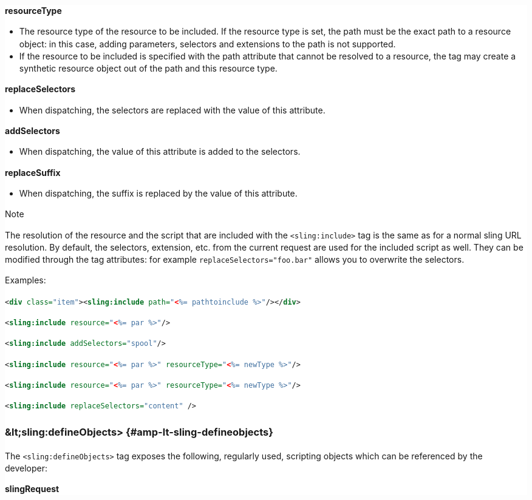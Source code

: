 **resourceType**

* The resource type of the resource to be included. If the resource type is set, the path must be the exact path to a resource object: in this case, adding parameters, selectors and extensions to the path is not supported.
* If the resource to be included is specified with the path attribute that cannot be resolved to a resource, the tag may create a synthetic resource object out of the path and this resource type.

**replaceSelectors**

* When dispatching, the selectors are replaced with the value of this attribute.

**addSelectors**

* When dispatching, the value of this attribute is added to the selectors.

**replaceSuffix**

* When dispatching, the suffix is replaced by the value of this attribute.

>[!NOTE]
>
>The resolution of the resource and the script that are included with the `<sling:include>` tag is the same as for a normal sling URL resolution. By default, the selectors, extension, etc. from the current request are used for the included script as well. They can be modified through the tag attributes: for example `replaceSelectors="foo.bar"` allows you to overwrite the selectors.

Examples:

```xml
<div class="item"><sling:include path="<%= pathtoinclude %>"/></div>
```

```xml
<sling:include resource="<%= par %>"/>
```

```xml
<sling:include addSelectors="spool"/>
```

```xml
<sling:include resource="<%= par %>" resourceType="<%= newType %>"/>
```

```xml
<sling:include resource="<%= par %>" resourceType="<%= newType %>"/>
```

```xml
<sling:include replaceSelectors="content" />
```

### &amp;lt;sling:defineObjects> {#amp-lt-sling-defineobjects}

The `<sling:defineObjects>` tag exposes the following, regularly used, scripting objects which can be referenced by the developer:

**slingRequest**

